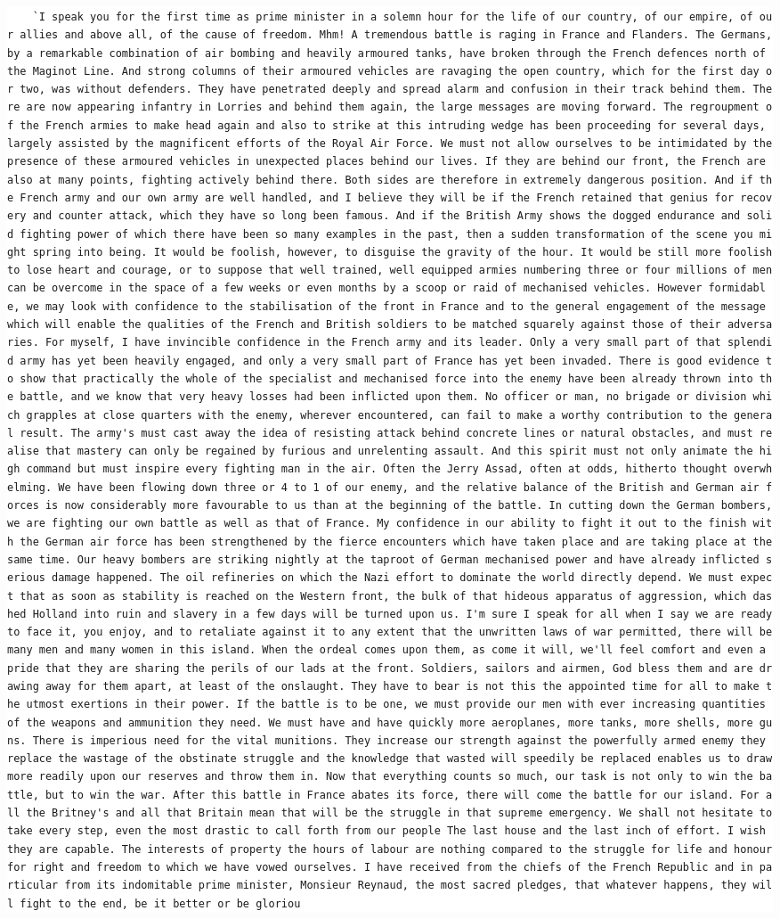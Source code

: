 ```
    `I speak you for the first time as prime minister in a solemn hour for the life of our country, of our empire, of our allies and above all, of the cause of freedom. Mhm! A tremendous battle is raging in France and Flanders. The Germans, by a remarkable combination of air bombing and heavily armoured tanks, have broken through the French defences north of the Maginot Line. And strong columns of their armoured vehicles are ravaging the open country, which for the first day or two, was without defenders. They have penetrated deeply and spread alarm and confusion in their track behind them. There are now appearing infantry in Lorries and behind them again, the large messages are moving forward. The regroupment of the French armies to make head again and also to strike at this intruding wedge has been proceeding for several days, largely assisted by the magnificent efforts of the Royal Air Force. We must not allow ourselves to be intimidated by the presence of these armoured vehicles in unexpected places behind our lives. If they are behind our front, the French are also at many points, fighting actively behind there. Both sides are therefore in extremely dangerous position. And if the French army and our own army are well handled, and I believe they will be if the French retained that genius for recovery and counter attack, which they have so long been famous. And if the British Army shows the dogged endurance and solid fighting power of which there have been so many examples in the past, then a sudden transformation of the scene you might spring into being. It would be foolish, however, to disguise the gravity of the hour. It would be still more foolish to lose heart and courage, or to suppose that well trained, well equipped armies numbering three or four millions of men can be overcome in the space of a few weeks or even months by a scoop or raid of mechanised vehicles. However formidable, we may look with confidence to the stabilisation of the front in France and to the general engagement of the message which will enable the qualities of the French and British soldiers to be matched squarely against those of their adversaries. For myself, I have invincible confidence in the French army and its leader. Only a very small part of that splendid army has yet been heavily engaged, and only a very small part of France has yet been invaded. There is good evidence to show that practically the whole of the specialist and mechanised force into the enemy have been already thrown into the battle, and we know that very heavy losses had been inflicted upon them. No officer or man, no brigade or division which grapples at close quarters with the enemy, wherever encountered, can fail to make a worthy contribution to the general result. The army's must cast away the idea of resisting attack behind concrete lines or natural obstacles, and must realise that mastery can only be regained by furious and unrelenting assault. And this spirit must not only animate the high command but must inspire every fighting man in the air. Often the Jerry Assad, often at odds, hitherto thought overwhelming. We have been flowing down three or 4 to 1 of our enemy, and the relative balance of the British and German air forces is now considerably more favourable to us than at the beginning of the battle. In cutting down the German bombers, we are fighting our own battle as well as that of France. My confidence in our ability to fight it out to the finish with the German air force has been strengthened by the fierce encounters which have taken place and are taking place at the same time. Our heavy bombers are striking nightly at the taproot of German mechanised power and have already inflicted serious damage happened. The oil refineries on which the Nazi effort to dominate the world directly depend. We must expect that as soon as stability is reached on the Western front, the bulk of that hideous apparatus of aggression, which dashed Holland into ruin and slavery in a few days will be turned upon us. I'm sure I speak for all when I say we are ready to face it, you enjoy, and to retaliate against it to any extent that the unwritten laws of war permitted, there will be many men and many women in this island. When the ordeal comes upon them, as come it will, we'll feel comfort and even a pride that they are sharing the perils of our lads at the front. Soldiers, sailors and airmen, God bless them and are drawing away for them apart, at least of the onslaught. They have to bear is not this the appointed time for all to make the utmost exertions in their power. If the battle is to be one, we must provide our men with ever increasing quantities of the weapons and ammunition they need. We must have and have quickly more aeroplanes, more tanks, more shells, more guns. There is imperious need for the vital munitions. They increase our strength against the powerfully armed enemy they replace the wastage of the obstinate struggle and the knowledge that wasted will speedily be replaced enables us to draw more readily upon our reserves and throw them in. Now that everything counts so much, our task is not only to win the battle, but to win the war. After this battle in France abates its force, there will come the battle for our island. For all the Britney's and all that Britain mean that will be the struggle in that supreme emergency. We shall not hesitate to take every step, even the most drastic to call forth from our people The last house and the last inch of effort. I wish they are capable. The interests of property the hours of labour are nothing compared to the struggle for life and honour for right and freedom to which we have vowed ourselves. I have received from the chiefs of the French Republic and in particular from its indomitable prime minister, Monsieur Reynaud, the most sacred pledges, that whatever happens, they will fight to the end, be it better or be gloriou
```